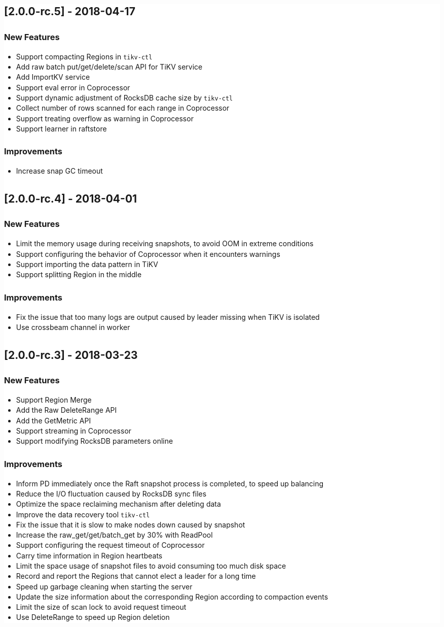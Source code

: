 ## [2.0.0-rc.5] - 2018-04-17
### New Features
* Support compacting Regions in `tikv-ctl`
* Add raw batch put/get/delete/scan API for TiKV service
* Add ImportKV service
* Support eval error in Coprocessor
* Support dynamic adjustment of RocksDB cache size by `tikv-ctl`
* Collect number of rows scanned for each range in Coprocessor
* Support treating overflow as warning in Coprocessor
* Support learner in raftstore
### Improvements
* Increase snap GC timeout

## [2.0.0-rc.4] - 2018-04-01
### New Features
* Limit the memory usage during receiving snapshots, to avoid OOM in extreme conditions
* Support configuring the behavior of Coprocessor when it encounters warnings
* Support importing the data pattern in TiKV
* Support splitting Region in the middle
### Improvements
* Fix the issue that too many logs are output caused by leader missing when TiKV is isolated
* Use crossbeam channel in worker

## [2.0.0-rc.3] - 2018-03-23
### New Features
* Support Region Merge
* Add the Raw DeleteRange API
* Add the GetMetric API
* Support streaming in Coprocessor
* Support modifying RocksDB parameters online
### Improvements
* Inform PD immediately once the Raft snapshot process is completed, to speed up balancing
* Reduce the I/O fluctuation caused by RocksDB sync files
* Optimize the space reclaiming mechanism after deleting data
* Improve the data recovery tool `tikv-ctl`
* Fix the issue that it is slow to make nodes down caused by snapshot
* Increase the raw_get/get/batch_get by 30% with ReadPool
* Support configuring the request timeout of Coprocessor
* Carry time information in Region heartbeats
* Limit the space usage of snapshot files to avoid consuming too much disk space
* Record and report the Regions that cannot elect a leader for a long time
* Speed up garbage cleaning when starting the server
* Update the size information about the corresponding Region according to compaction events
* Limit the size of scan lock to avoid request timeout
* Use DeleteRange to speed up Region deletion
